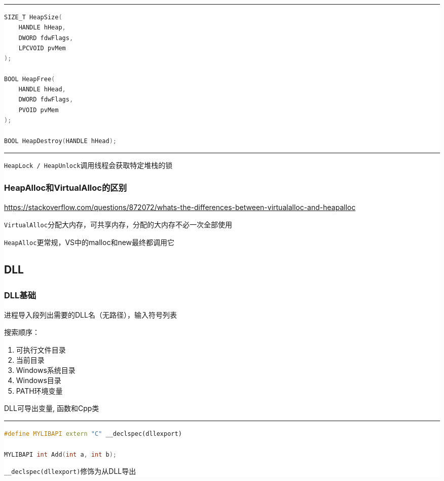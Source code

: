 ***

```c++
SIZE_T HeapSize(
    HANDLE hHeap,
    DWORD fdwFlags,
    LPCVOID pvMem
);

BOOL HeapFree(
    HANDLE hHead,
    DWORD fdwFlags,
    PVOID pvMem
);

BOOL HeapDestroy(HANDLE hHead);
```

***

`HeapLock / HeapUnlock`调用线程会获取特定堆栈的锁

### HeapAlloc和VirtualAlloc的区别

https://stackoverflow.com/questions/872072/whats-the-differences-between-virtualalloc-and-heapalloc

`VirtualAlloc`分配大内存，可共享内存，分配的大内存不必一次全部使用

`HeapAlloc`更常规，VS中的malloc和new最终都调用它

## DLL

### DLL基础

进程导入段列出需要的DLL名（无路径），输入符号列表

搜索顺序：

1. 可执行文件目录
2. 当前目录
3. Windows系统目录
4. Windows目录
5. PATH环境变量

DLL可导出变量, 函数和Cpp类

***

```c++
#define MYLIBAPI extern "C" __declspec(dllexport)

MYLIBAPI int Add(int a, int b);
```

`__declspec(dllexport)`修饰为从DLL导出
